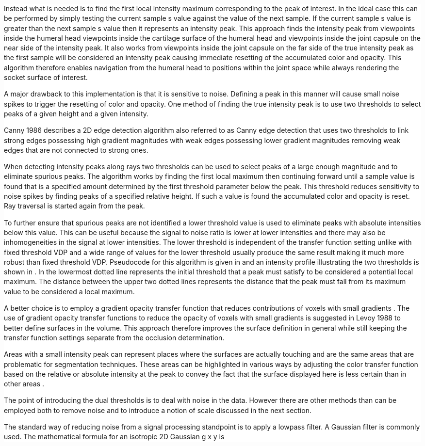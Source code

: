 Instead what is needed is to find the first local intensity maximum corresponding to the peak of interest. In the ideal case this can be performed by simply testing the current sample s value against the value of the next sample. If the current sample s value is greater than the next sample s value then it represents an intensity peak. This approach finds the intensity peak from viewpoints inside the humeral head viewpoints inside the cartilage surface of the humeral head and viewpoints inside the joint capsule on the near side of the intensity peak. It also works from viewpoints inside the joint capsule on the far side of the true intensity peak as the first sample will be considered an intensity peak causing immediate resetting of the accumulated color and opacity. This algorithm therefore enables navigation from the humeral head to positions within the joint space while always rendering the socket surface of interest.

A major drawback to this implementation is that it is sensitive to noise. Defining a peak in this manner will cause small noise spikes to trigger the resetting of color and opacity. One method of finding the true intensity peak is to use two thresholds to select peaks of a given height and a given intensity.

 Canny 1986 describes a 2D edge detection algorithm also referred to as Canny edge detection that uses two thresholds to link strong edges possessing high gradient magnitudes with weak edges possessing lower gradient magnitudes removing weak edges that are not connected to strong ones.

When detecting intensity peaks along rays two thresholds can be used to select peaks of a large enough magnitude and to eliminate spurious peaks. The algorithm works by finding the first local maximum then continuing forward until a sample value is found that is a specified amount determined by the first threshold parameter below the peak. This threshold reduces sensitivity to noise spikes by finding peaks of a specified relative height. If such a value is found the accumulated color and opacity is reset. Ray traversal is started again from the peak.

To further ensure that spurious peaks are not identified a lower threshold value is used to eliminate peaks with absolute intensities below this value. This can be useful because the signal to noise ratio is lower at lower intensities and there may also be inhomogeneities in the signal at lower intensities. The lower threshold is independent of the transfer function setting unlike with fixed threshold VDP and a wide range of values for the lower threshold usually produce the same result making it much more robust than fixed threshold VDP. Pseudocode for this algorithm is given in and an intensity profile illustrating the two thresholds is shown in . In the lowermost dotted line represents the initial threshold that a peak must satisfy to be considered a potential local maximum. The distance between the upper two dotted lines represents the distance that the peak must fall from its maximum value to be considered a local maximum.

A better choice is to employ a gradient opacity transfer function that reduces contributions of voxels with small gradients . The use of gradient opacity transfer functions to reduce the opacity of voxels with small gradients is suggested in Levoy 1988 to better define surfaces in the volume. This approach therefore improves the surface definition in general while still keeping the transfer function settings separate from the occlusion determination.

Areas with a small intensity peak can represent places where the surfaces are actually touching and are the same areas that are problematic for segmentation techniques. These areas can be highlighted in various ways by adjusting the color transfer function based on the relative or absolute intensity at the peak to convey the fact that the surface displayed here is less certain than in other areas .

The point of introducing the dual thresholds is to deal with noise in the data. However there are other methods than can be employed both to remove noise and to introduce a notion of scale discussed in the next section.

The standard way of reducing noise from a signal processing standpoint is to apply a lowpass filter. A Gaussian filter is commonly used. The mathematical formula for an isotropic 2D Gaussian g x y is 
